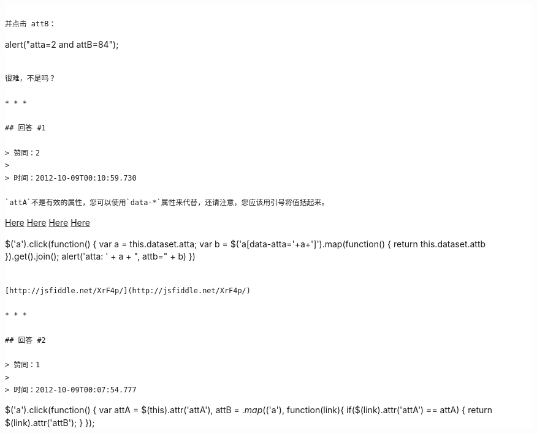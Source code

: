```

并点击 attB：

```
alert("atta=2 and attB=84"); 
```

很难，不是吗？

* * *

## 回答 #1

> 赞同：2
> 
> 时间：2012-10-09T00:10:59.730

`attA`不是有效的属性，您可以使用`data-*`属性来代替，还请注意，您应该用引号将值括起来。

```
<a href="#b" data-atta='1' data-attb='18'>Here</a>
<a href="#b" data-atta='1' data-attb='27'>Here</a>
<a href="#b" data-atta='1' data-attb='31'>Here</a>
<a href="#b" data-atta='2' data-attb='84'>Here</a> 
```

```
$('a').click(function() {
    var a = this.dataset.atta;
    var b = $('a[data-atta='+a+']').map(function() {
        return this.dataset.attb
    }).get().join();
    alert('atta: ' + a + ", attb=" + b)
})​ 
```

[http://jsfiddle.net/XrF4p/](http://jsfiddle.net/XrF4p/)

* * *

## 回答 #2

> 赞同：1
> 
> 时间：2012-10-09T00:07:54.777

```
$('a').click(function() {
    var attA = $(this).attr('attA'),
        attB = $.map($('a'), function(link){
            if($(link).attr('attA') == attA) {
                return $(link).attr('attB');
            }
        });
